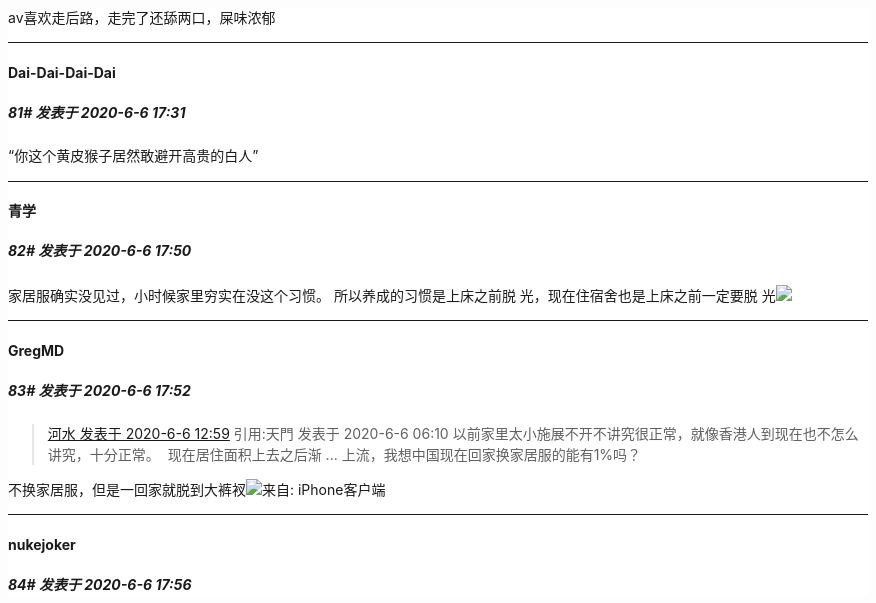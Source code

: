 av喜欢走后路，走完了还舔两口，屎味浓郁







*****

####  Dai-Dai-Dai-Dai  
##### 81#       发表于 2020-6-6 17:31




“你这个黄皮猴子居然敢避开高贵的白人”







*****

####  青学  
##### 82#       发表于 2020-6-6 17:50




家居服确实没见过，小时候家里穷实在没这个习惯。
所以养成的习惯是上床之前脱 光，现在住宿舍也是上床之前一定要脱 光<img src="https://static.saraba1st.com/image/smiley/face2017/065.png" referrerpolicy="no-referrer">







*****

####  GregMD  
##### 83#       发表于 2020-6-6 17:52



<blockquote><a href="httphttps://bbs.saraba1st.com/2b/forum.php?mod=redirect&amp;goto=findpost&amp;pid=47697132&amp;ptid=1939879" target="_blank"> 河水 发表于 2020-6-6 12:59</a> 引用:天門 发表于 2020-6-6 06:10 以前家里太小施展不开不讲究很正常，就像香港人到现在也不怎么讲究，十分正常。  现在居住面积上去之后渐 ... 上流，我想中国现在回家换家居服的能有1%吗？ </blockquote>
不换家居服，但是一回家就脱到大裤衩<img src="https://static.saraba1st.com/image/smiley/face2017/048.png" referrerpolicy="no-referrer">来自: iPhone客户端







*****

####  nukejoker  
##### 84#       发表于 2020-6-6 17:56



